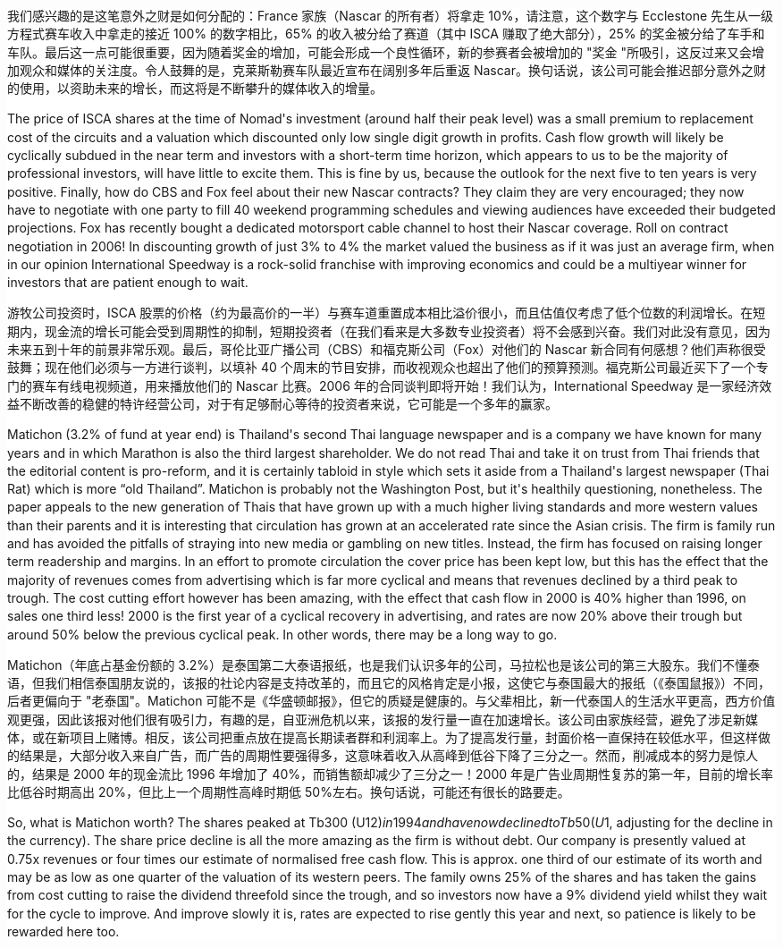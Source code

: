 我们感兴趣的是这笔意外之财是如何分配的：France 家族（Nascar 的所有者）将拿走 10%，请注意，这个数字与 Ecclestone 先生从一级方程式赛车收入中拿走的接近 100% 的数字相比，65% 的收入被分给了赛道（其中 ISCA 赚取了绝大部分），25% 的奖金被分给了车手和车队。最后这一点可能很重要，因为随着奖金的增加，可能会形成一个良性循环，新的参赛者会被增加的 "奖金 "所吸引，这反过来又会增加观众和媒体的关注度。令人鼓舞的是，克莱斯勒赛车队最近宣布在阔别多年后重返 Nascar。换句话说，该公司可能会推迟部分意外之财的使用，以资助未来的增长，而这将是不断攀升的媒体收入的增量。

The price of ISCA shares at the time of Nomad's investment (around half their peak level) was a small premium to replacement cost of the circuits and a valuation which discounted only low single digit growth in profits. Cash flow growth will likely be cyclically subdued in the near term and investors with a short-term time horizon, which appears to us to be the majority of professional investors, will have little to excite them. This is fine by us, because the outlook for the next five to ten years is very positive. Finally, how do CBS and Fox feel about their new Nascar contracts? They claim they are very encouraged; they now have to negotiate with one party to fill 40 weekend programming schedules and viewing audiences have exceeded their budgeted projections. Fox has recently bought a dedicated motorsport cable channel to host their Nascar coverage. Roll on contract negotiation in 2006! In discounting growth of just 3% to 4% the market valued the business as if it was just an average firm, when in our opinion International Speedway is a rock-solid franchise with improving economics and could be a multiyear winner for investors that are patient enough to wait.

游牧公司投资时，ISCA 股票的价格（约为最高价的一半）与赛车道重置成本相比溢价很小，而且估值仅考虑了低个位数的利润增长。在短期内，现金流的增长可能会受到周期性的抑制，短期投资者（在我们看来是大多数专业投资者）将不会感到兴奋。我们对此没有意见，因为未来五到十年的前景非常乐观。最后，哥伦比亚广播公司（CBS）和福克斯公司（Fox）对他们的 Nascar 新合同有何感想？他们声称很受鼓舞；现在他们必须与一方进行谈判，以填补 40 个周末的节目安排，而收视观众也超出了他们的预算预测。福克斯公司最近买下了一个专门的赛车有线电视频道，用来播放他们的 Nascar 比赛。2006 年的合同谈判即将开始！我们认为，International Speedway 是一家经济效益不断改善的稳健的特许经营公司，对于有足够耐心等待的投资者来说，它可能是一个多年的赢家。

Matichon (3.2% of fund at year end) is Thailand's second Thai language newspaper and is a company we have known for many years and in which Marathon is also the third largest shareholder. We do not read Thai and take it on trust from Thai friends that the editorial content is pro-reform, and it is certainly tabloid in style which sets it aside from a Thailand's largest newspaper (Thai Rat) which is more “old Thailand”. Matichon is probably not the Washington Post, but it's healthily questioning, nonetheless. The paper appeals to the new generation of Thais that have grown up with a much higher living standards and more western values than their parents and it is interesting that circulation has grown at an accelerated rate since the Asian crisis. The firm is family run and has avoided the pitfalls of straying into new media or gambling on new titles. Instead, the firm has focused on raising longer term readership and margins. In an effort to promote circulation the cover price has been kept low, but this has the effect that the majority of revenues comes from advertising which is far more cyclical and means that revenues declined by a third peak to trough. The cost cutting effort however has been amazing, with the effect that cash flow in 2000 is 40% higher than 1996, on sales one third less! 2000 is the first year of a cyclical recovery in advertising, and rates are now 20% above their trough but around 50% below the previous cyclical peak. In other words, there may be a long way to go.

Matichon（年底占基金份额的 3.2%）是泰国第二大泰语报纸，也是我们认识多年的公司，马拉松也是该公司的第三大股东。我们不懂泰语，但我们相信泰国朋友说的，该报的社论内容是支持改革的，而且它的风格肯定是小报，这使它与泰国最大的报纸（《泰国鼠报》）不同，后者更偏向于 "老泰国"。Matichon 可能不是《华盛顿邮报》，但它的质疑是健康的。与父辈相比，新一代泰国人的生活水平更高，西方价值观更强，因此该报对他们很有吸引力，有趣的是，自亚洲危机以来，该报的发行量一直在加速增长。该公司由家族经营，避免了涉足新媒体，或在新项目上赌博。相反，该公司把重点放在提高长期读者群和利润率上。为了提高发行量，封面价格一直保持在较低水平，但这样做的结果是，大部分收入来自广告，而广告的周期性要强得多，这意味着收入从高峰到低谷下降了三分之一。然而，削减成本的努力是惊人的，结果是 2000 年的现金流比 1996 年增加了 40%，而销售额却减少了三分之一！2000 年是广告业周期性复苏的第一年，目前的增长率比低谷时期高出 20%，但比上一个周期性高峰时期低 50%左右。换句话说，可能还有很长的路要走。

So, what is Matichon worth? The shares peaked at Tb300 (U$12) in 1994 and have now declined to Tb50 (U$1, adjusting for the decline in the currency). The share price decline is all the more amazing as the firm is without debt. Our company is presently valued at 0.75x revenues or four times our estimate of normalised free cash flow. This is approx. one third of our estimate of its worth and may be as low as one quarter of the valuation of its western peers. The family owns 25% of the shares and has taken the gains from cost cutting to raise the dividend threefold since the trough, and so investors now have a 9% dividend yield whilst they wait for the cycle to improve. And improve slowly it is, rates are expected to rise gently this year and next, so patience is likely to be rewarded here too.
